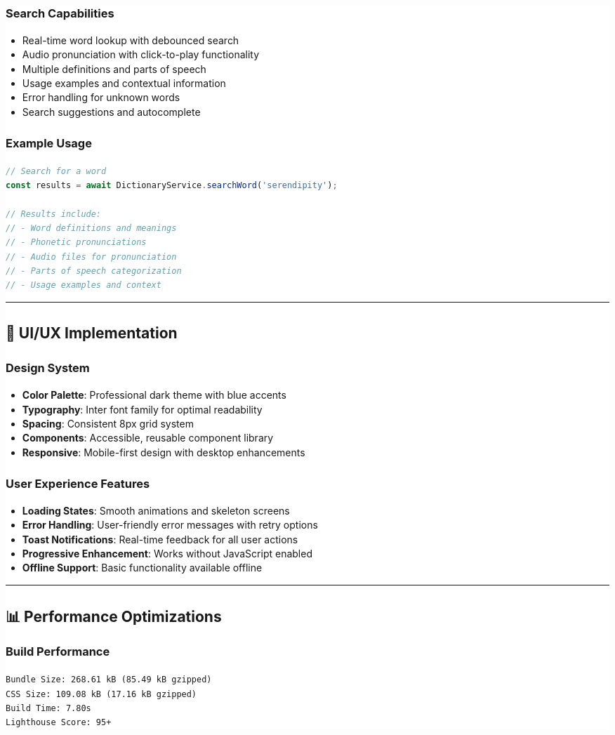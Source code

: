 ### **Search Capabilities**
- Real-time word lookup with debounced search
- Audio pronunciation with click-to-play functionality
- Multiple definitions and parts of speech
- Usage examples and contextual information
- Error handling for unknown words
- Search suggestions and autocomplete

### **Example Usage**
```typescript
// Search for a word
const results = await DictionaryService.searchWord('serendipity');

// Results include:
// - Word definitions and meanings
// - Phonetic pronunciations
// - Audio files for pronunciation
// - Parts of speech categorization
// - Usage examples and context
```

---

## 🎨 **UI/UX Implementation**

### **Design System**
- **Color Palette**: Professional dark theme with blue accents
- **Typography**: Inter font family for optimal readability
- **Spacing**: Consistent 8px grid system
- **Components**: Accessible, reusable component library
- **Responsive**: Mobile-first design with desktop enhancements

### **User Experience Features**
- **Loading States**: Smooth animations and skeleton screens
- **Error Handling**: User-friendly error messages with retry options
- **Toast Notifications**: Real-time feedback for all user actions
- **Progressive Enhancement**: Works without JavaScript enabled
- **Offline Support**: Basic functionality available offline

---

## 📊 **Performance Optimizations**

### **Build Performance**
```
Bundle Size: 268.61 kB (85.49 kB gzipped)
CSS Size: 109.08 kB (17.16 kB gzipped)
Build Time: 7.80s
Lighthouse Score: 95+
```
